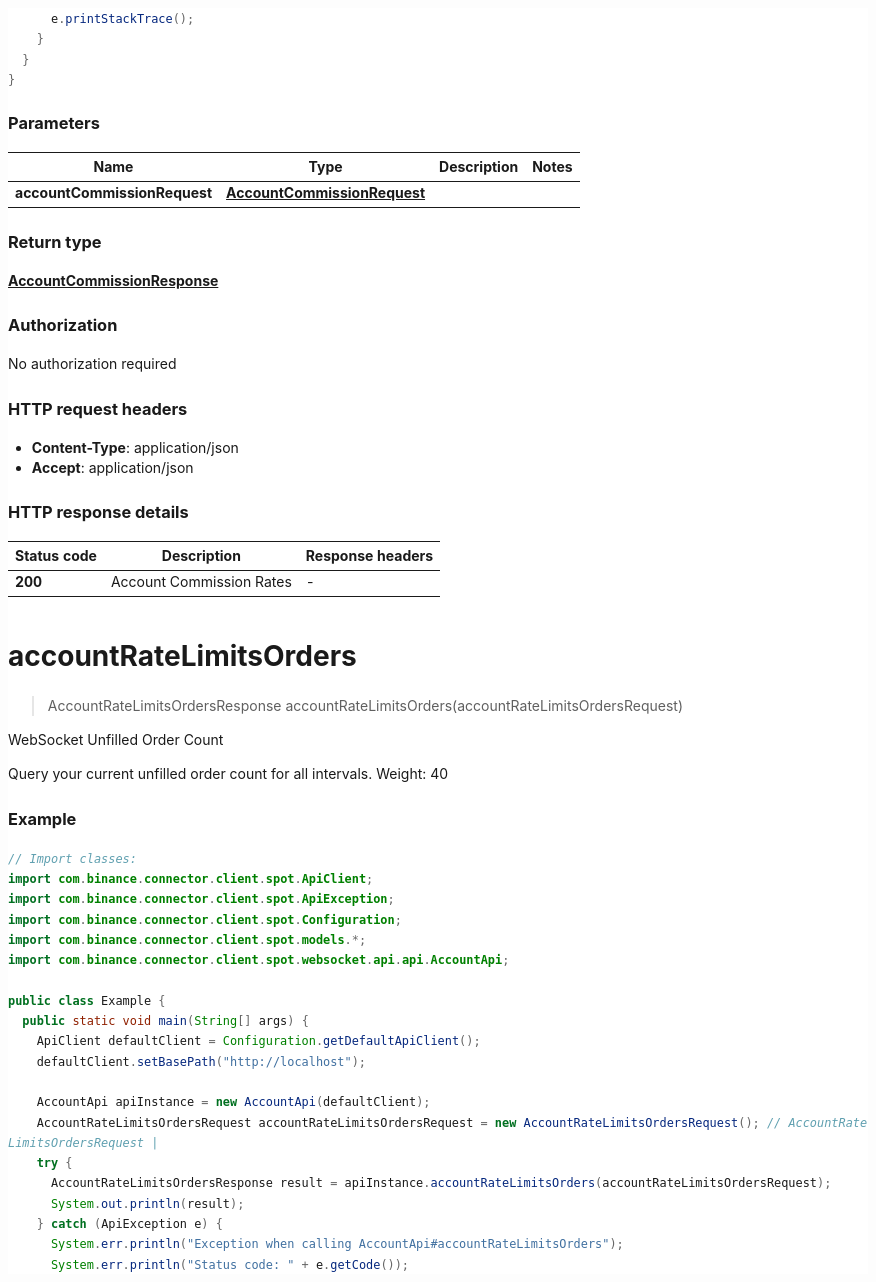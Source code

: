 ```java
      e.printStackTrace();
    }
  }
}
```

### Parameters

| Name | Type | Description  | Notes |
|------------- | ------------- | ------------- | -------------|
| **accountCommissionRequest** | [**AccountCommissionRequest**](AccountCommissionRequest.md)|  | |

### Return type

[**AccountCommissionResponse**](AccountCommissionResponse.md)

### Authorization

No authorization required

### HTTP request headers

 - **Content-Type**: application/json
 - **Accept**: application/json

### HTTP response details
| Status code | Description | Response headers |
|-------------|-------------|------------------|
| **200** | Account Commission Rates |  -  |

<a id="accountRateLimitsOrders"></a>
# **accountRateLimitsOrders**
> AccountRateLimitsOrdersResponse accountRateLimitsOrders(accountRateLimitsOrdersRequest)

WebSocket Unfilled Order Count

Query your current unfilled order count for all intervals. Weight: 40

### Example
```java
// Import classes:
import com.binance.connector.client.spot.ApiClient;
import com.binance.connector.client.spot.ApiException;
import com.binance.connector.client.spot.Configuration;
import com.binance.connector.client.spot.models.*;
import com.binance.connector.client.spot.websocket.api.api.AccountApi;

public class Example {
  public static void main(String[] args) {
    ApiClient defaultClient = Configuration.getDefaultApiClient();
    defaultClient.setBasePath("http://localhost");

    AccountApi apiInstance = new AccountApi(defaultClient);
    AccountRateLimitsOrdersRequest accountRateLimitsOrdersRequest = new AccountRateLimitsOrdersRequest(); // AccountRateLimitsOrdersRequest | 
    try {
      AccountRateLimitsOrdersResponse result = apiInstance.accountRateLimitsOrders(accountRateLimitsOrdersRequest);
      System.out.println(result);
    } catch (ApiException e) {
      System.err.println("Exception when calling AccountApi#accountRateLimitsOrders");
      System.err.println("Status code: " + e.getCode());
```